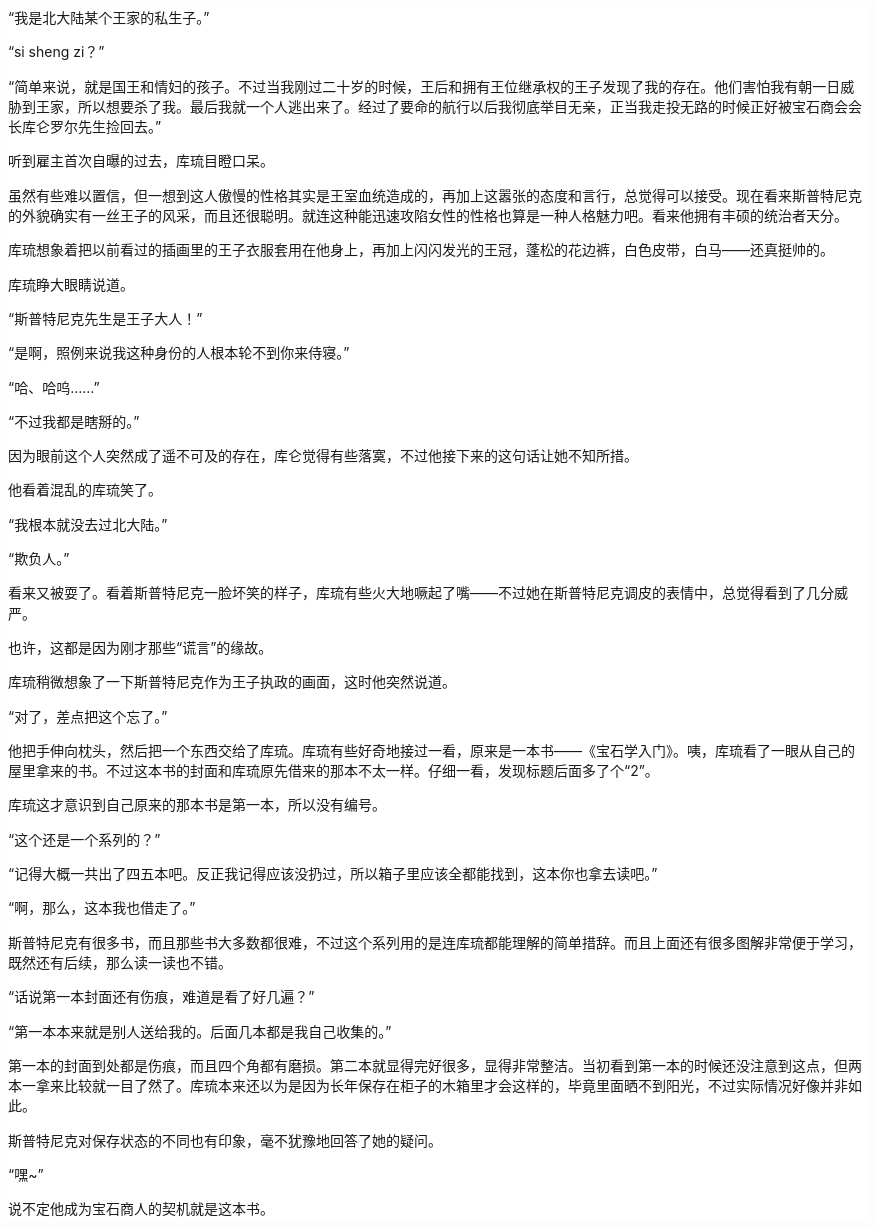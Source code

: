 “我是北大陆某个王家的私生子。”

“si sheng zi？”

“简单来说，就是国王和情妇的孩子。不过当我刚过二十岁的时候，王后和拥有王位继承权的王子发现了我的存在。他们害怕我有朝一日威胁到王家，所以想要杀了我。最后我就一个人逃出来了。经过了要命的航行以后我彻底举目无亲，正当我走投无路的时候正好被宝石商会会长库仑罗尔先生捡回去。”

听到雇主首次自曝的过去，库琉目瞪口呆。

虽然有些难以置信，但一想到这人傲慢的性格其实是王室血统造成的，再加上这嚣张的态度和言行，总觉得可以接受。现在看来斯普特尼克的外貌确实有一丝王子的风采，而且还很聪明。就连这种能迅速攻陷女性的性格也算是一种人格魅力吧。看来他拥有丰硕的统治者天分。

库琉想象着把以前看过的插画里的王子衣服套用在他身上，再加上闪闪发光的王冠，蓬松的花边裤，白色皮带，白马——还真挺帅的。

库琉睁大眼睛说道。

“斯普特尼克先生是王子大人！”

“是啊，照例来说我这种身份的人根本轮不到你来侍寝。”

“哈、哈呜……”

“不过我都是瞎掰的。”

因为眼前这个人突然成了遥不可及的存在，库仑觉得有些落寞，不过他接下来的这句话让她不知所措。

他看着混乱的库琉笑了。

“我根本就没去过北大陆。”

“欺负人。”

看来又被耍了。看着斯普特尼克一脸坏笑的样子，库琉有些火大地噘起了嘴——不过她在斯普特尼克调皮的表情中，总觉得看到了几分威严。

也许，这都是因为刚才那些“谎言”的缘故。

库琉稍微想象了一下斯普特尼克作为王子执政的画面，这时他突然说道。

“对了，差点把这个忘了。”

他把手伸向枕头，然后把一个东西交给了库琉。库琉有些好奇地接过一看，原来是一本书——《宝石学入门》。咦，库琉看了一眼从自己的屋里拿来的书。不过这本书的封面和库琉原先借来的那本不太一样。仔细一看，发现标题后面多了个“2”。

库琉这才意识到自己原来的那本书是第一本，所以没有编号。

“这个还是一个系列的？”

“记得大概一共出了四五本吧。反正我记得应该没扔过，所以箱子里应该全都能找到，这本你也拿去读吧。”

“啊，那么，这本我也借走了。”

斯普特尼克有很多书，而且那些书大多数都很难，不过这个系列用的是连库琉都能理解的简单措辞。而且上面还有很多图解非常便于学习，既然还有后续，那么读一读也不错。

“话说第一本封面还有伤痕，难道是看了好几遍？”

“第一本本来就是别人送给我的。后面几本都是我自己收集的。”

第一本的封面到处都是伤痕，而且四个角都有磨损。第二本就显得完好很多，显得非常整洁。当初看到第一本的时候还没注意到这点，但两本一拿来比较就一目了然了。库琉本来还以为是因为长年保存在柜子的木箱里才会这样的，毕竟里面晒不到阳光，不过实际情况好像并非如此。

斯普特尼克对保存状态的不同也有印象，毫不犹豫地回答了她的疑问。

“嘿~”

说不定他成为宝石商人的契机就是这本书。
